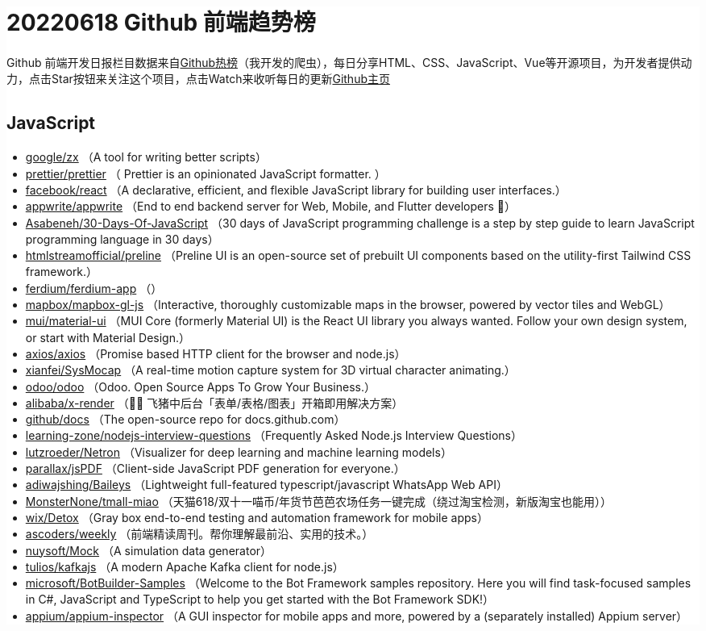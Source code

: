 # 20220618 Github 前端趋势榜

Github 前端开发日报栏目数据来自[Github热榜](http://news.caibaojian.com.cn/)（我开发的爬虫），每日分享HTML、CSS、JavaScript、Vue等开源项目，为开发者提供动力，点击Star按钮来关注这个项目，点击Watch来收听每日的更新[Github主页](https://github.com/kujian/githubTrending)
## JavaScript

* [google/zx](https://github.com/google/zx) （A tool for writing better scripts）
* [prettier/prettier](https://github.com/prettier/prettier) （
        Prettier is an opinionated JavaScript formatter.
      ）
* [facebook/react](https://github.com/facebook/react) （A declarative, efficient, and flexible JavaScript library for building user interfaces.）
* [appwrite/appwrite](https://github.com/appwrite/appwrite) （End to end backend server for Web, Mobile, and Flutter developers &#x1f680;）
* [Asabeneh/30-Days-Of-JavaScript](https://github.com/Asabeneh/30-Days-Of-JavaScript) （30 days of JavaScript programming challenge is a step by step guide to learn JavaScript programming language in 30 days）
* [htmlstreamofficial/preline](https://github.com/htmlstreamofficial/preline) （Preline UI is an open-source set of prebuilt UI components based on the utility-first Tailwind CSS framework.）
* [ferdium/ferdium-app](https://github.com/ferdium/ferdium-app) （）
* [mapbox/mapbox-gl-js](https://github.com/mapbox/mapbox-gl-js) （Interactive, thoroughly customizable maps in the browser, powered by vector tiles and WebGL）
* [mui/material-ui](https://github.com/mui/material-ui) （MUI Core (formerly Material UI) is the React UI library you always wanted. Follow your own design system, or start with Material Design.）
* [axios/axios](https://github.com/axios/axios) （Promise based HTTP client for the browser and node.js）
* [xianfei/SysMocap](https://github.com/xianfei/SysMocap) （A real-time motion capture system for 3D virtual character animating.）
* [odoo/odoo](https://github.com/odoo/odoo) （Odoo. Open Source Apps To Grow Your Business.）
* [alibaba/x-render](https://github.com/alibaba/x-render) （&#x1f6b4;&#x200d;&#x2640;&#xfe0f; 飞猪中后台「表单/表格/图表」开箱即用解决方案）
* [github/docs](https://github.com/github/docs) （The open-source repo for docs.github.com）
* [learning-zone/nodejs-interview-questions](https://github.com/learning-zone/nodejs-interview-questions) （Frequently Asked Node.js Interview Questions）
* [lutzroeder/Netron](https://github.com/lutzroeder/Netron) （Visualizer for deep learning and machine learning models）
* [parallax/jsPDF](https://github.com/parallax/jsPDF) （Client-side JavaScript PDF generation for everyone.）
* [adiwajshing/Baileys](https://github.com/adiwajshing/Baileys) （Lightweight full-featured typescript/javascript WhatsApp Web API）
* [MonsterNone/tmall-miao](https://github.com/MonsterNone/tmall-miao) （天猫618/双十一喵币/年货节芭芭农场任务一键完成（绕过淘宝检测，新版淘宝也能用））
* [wix/Detox](https://github.com/wix/Detox) （Gray box end-to-end testing and automation framework for mobile apps）
* [ascoders/weekly](https://github.com/ascoders/weekly) （前端精读周刊。帮你理解最前沿、实用的技术。）
* [nuysoft/Mock](https://github.com/nuysoft/Mock) （A simulation data generator）
* [tulios/kafkajs](https://github.com/tulios/kafkajs) （A modern Apache Kafka client for node.js）
* [microsoft/BotBuilder-Samples](https://github.com/microsoft/BotBuilder-Samples) （Welcome to the Bot Framework samples repository. Here you will find task-focused samples in C#, JavaScript and TypeScript to help you get started with the Bot Framework SDK!）
* [appium/appium-inspector](https://github.com/appium/appium-inspector) （A GUI inspector for mobile apps and more, powered by a (separately installed) Appium server）

